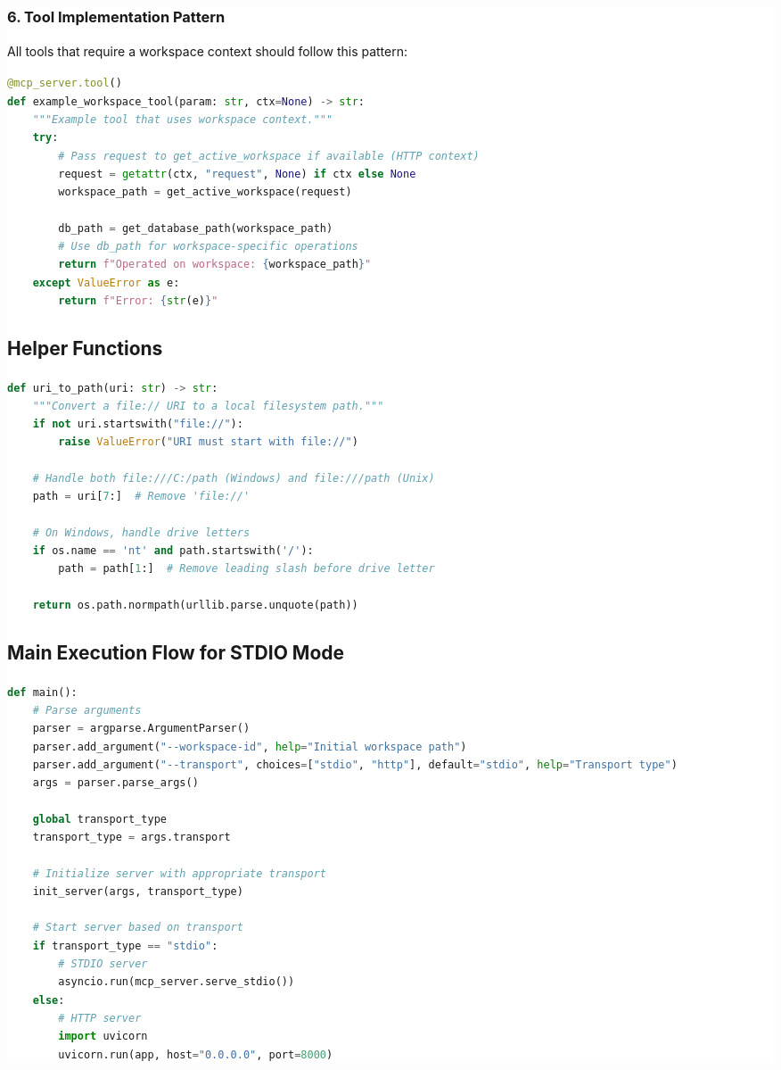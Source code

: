 ### 6. Tool Implementation Pattern

All tools that require a workspace context should follow this pattern:

```python
@mcp_server.tool()
def example_workspace_tool(param: str, ctx=None) -> str:
    """Example tool that uses workspace context."""
    try:
        # Pass request to get_active_workspace if available (HTTP context)
        request = getattr(ctx, "request", None) if ctx else None
        workspace_path = get_active_workspace(request)
        
        db_path = get_database_path(workspace_path)
        # Use db_path for workspace-specific operations
        return f"Operated on workspace: {workspace_path}"
    except ValueError as e:
        return f"Error: {str(e)}"
```

## Helper Functions

```python
def uri_to_path(uri: str) -> str:
    """Convert a file:// URI to a local filesystem path."""
    if not uri.startswith("file://"):
        raise ValueError("URI must start with file://")
        
    # Handle both file:///C:/path (Windows) and file:///path (Unix)
    path = uri[7:]  # Remove 'file://'
    
    # On Windows, handle drive letters
    if os.name == 'nt' and path.startswith('/'):
        path = path[1:]  # Remove leading slash before drive letter
        
    return os.path.normpath(urllib.parse.unquote(path))
```

## Main Execution Flow for STDIO Mode

```python
def main():
    # Parse arguments
    parser = argparse.ArgumentParser()
    parser.add_argument("--workspace-id", help="Initial workspace path")
    parser.add_argument("--transport", choices=["stdio", "http"], default="stdio", help="Transport type")
    args = parser.parse_args()
    
    global transport_type
    transport_type = args.transport
    
    # Initialize server with appropriate transport
    init_server(args, transport_type)
    
    # Start server based on transport
    if transport_type == "stdio":
        # STDIO server
        asyncio.run(mcp_server.serve_stdio())
    else:
        # HTTP server
        import uvicorn
        uvicorn.run(app, host="0.0.0.0", port=8000)

```